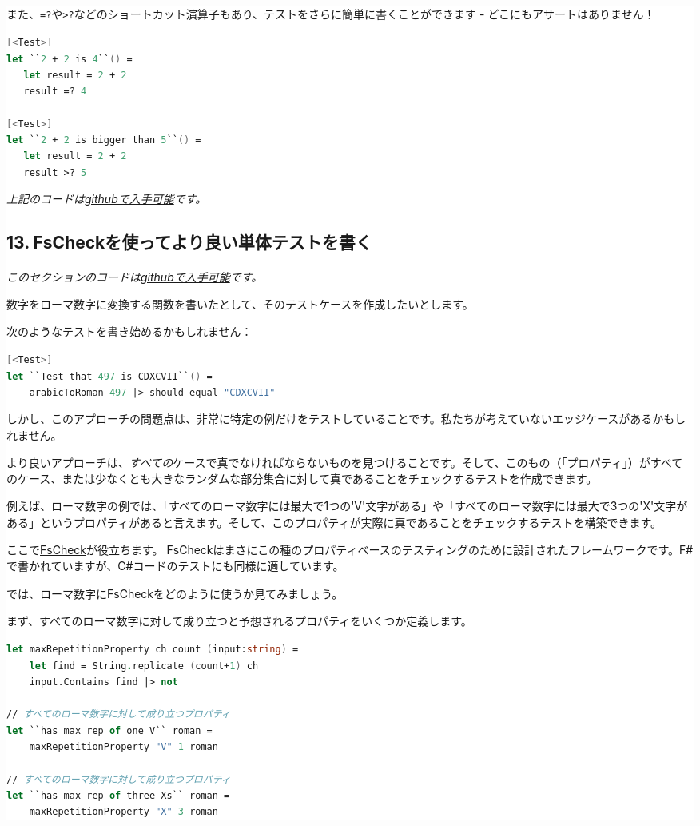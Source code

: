 また、`=?`や`>?`などのショートカット演算子もあり、テストをさらに簡単に書くことができます - どこにもアサートはありません！

```fsharp
[<Test>]
let ``2 + 2 is 4``() = 
   let result = 2 + 2
   result =? 4

[<Test>]
let ``2 + 2 is bigger than 5``() = 
   let result = 2 + 2
   result >? 5
```
<a name="test-fscheck"></a>

*上記のコードは[githubで入手可能](http://github.com/swlaschin/low-risk-ways-to-use-fsharp-at-work/blob/master/TestsInFsharp/TestWithUnquote.fs)です。*

## 13. FsCheckを使ってより良い単体テストを書く

*このセクションのコードは[githubで入手可能](http://github.com/swlaschin/low-risk-ways-to-use-fsharp-at-work/blob/master/TestsInFsharp/TestWithFsCheck.fs)です。*

数字をローマ数字に変換する関数を書いたとして、そのテストケースを作成したいとします。

次のようなテストを書き始めるかもしれません：

```fsharp
[<Test>]
let ``Test that 497 is CDXCVII``() = 
    arabicToRoman 497 |> should equal "CDXCVII"
```

しかし、このアプローチの問題点は、非常に特定の例だけをテストしていることです。私たちが考えていないエッジケースがあるかもしれません。

より良いアプローチは、*すべての*ケースで真でなければならないものを見つけることです。そして、このもの（「プロパティ」）がすべてのケース、または少なくとも大きなランダムな部分集合に対して真であることをチェックするテストを作成できます。

例えば、ローマ数字の例では、「すべてのローマ数字には最大で1つの'V'文字がある」や「すべてのローマ数字には最大で3つの'X'文字がある」というプロパティがあると言えます。そして、このプロパティが実際に真であることをチェックするテストを構築できます。

ここで[FsCheck](http://github.com/fsharp/FsCheck)が役立ちます。
FsCheckはまさにこの種のプロパティベースのテスティングのために設計されたフレームワークです。F#で書かれていますが、C#コードのテストにも同様に適しています。

では、ローマ数字にFsCheckをどのように使うか見てみましょう。

まず、すべてのローマ数字に対して成り立つと予想されるプロパティをいくつか定義します。

```fsharp
let maxRepetitionProperty ch count (input:string) = 
    let find = String.replicate (count+1) ch
    input.Contains find |> not

// すべてのローマ数字に対して成り立つプロパティ
let ``has max rep of one V`` roman = 
    maxRepetitionProperty "V" 1 roman 

// すべてのローマ数字に対して成り立つプロパティ
let ``has max rep of three Xs`` roman = 
    maxRepetitionProperty "X" 3 roman 
```
